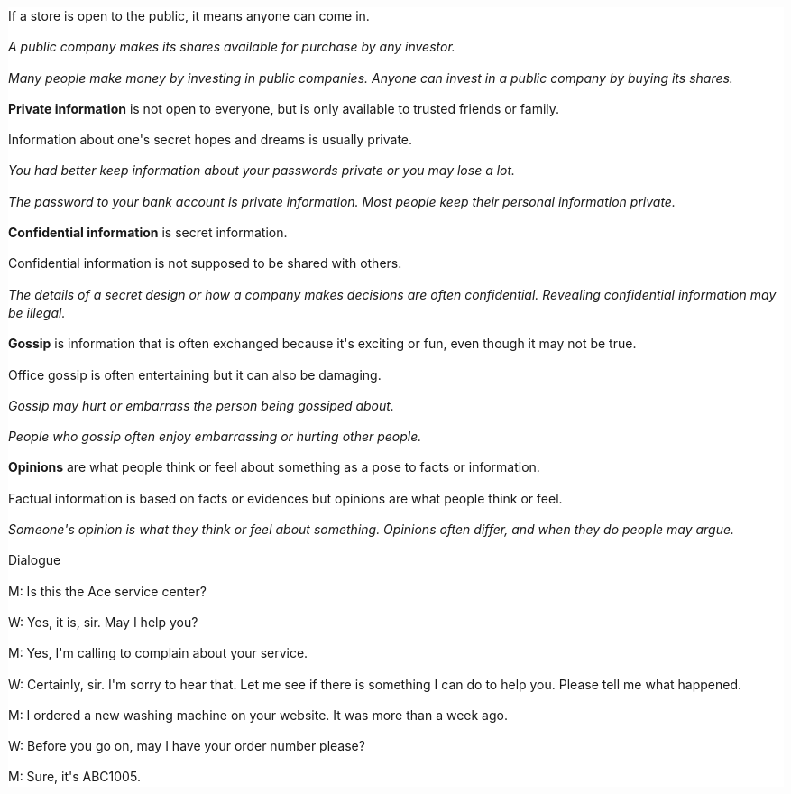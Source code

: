 If a store is open to the public, it means anyone can come in.

*A public company makes its shares available for purchase by any
investor.*

*Many people make money by investing in public companies. Anyone can
invest in a public company by buying its shares.*

**Private information** is not open to everyone, but is only available
to trusted friends or family.

Information about one's secret hopes and dreams is usually private.

*You had better keep information about your passwords private or you may
lose a lot.*

*The password to your bank account is private information. Most people
keep their personal information private.*

**Confidential information** is secret information.

Confidential information is not supposed to be shared with others.

*The details of a secret design or how a company makes decisions are
often confidential. Revealing confidential information may be illegal.*

**Gossip** is information that is often exchanged because it's exciting
or fun, even though it may not be true.

Office gossip is often entertaining but it can also be damaging.

*Gossip may hurt or embarrass the person being gossiped about.*

*People who gossip often enjoy embarrassing or hurting other people.*

**Opinions** are what people think or feel about something as a pose to
facts or information.

Factual information is based on facts or evidences but opinions are what
people think or feel.

*Someone's opinion is what they think or feel about something. Opinions
often differ, and when they do people may argue.*

Dialogue

M: Is this the Ace service center?

W: Yes, it is, sir. May I help you?

M: Yes, I'm calling to complain about your service.

W: Certainly, sir. I'm sorry to hear that. Let me see if there is
something I can do to help you. Please tell me what happened.

M: I ordered a new washing machine on your website. It was more than a
week ago.

W: Before you go on, may I have your order number please?

M: Sure, it's ABC1005.
